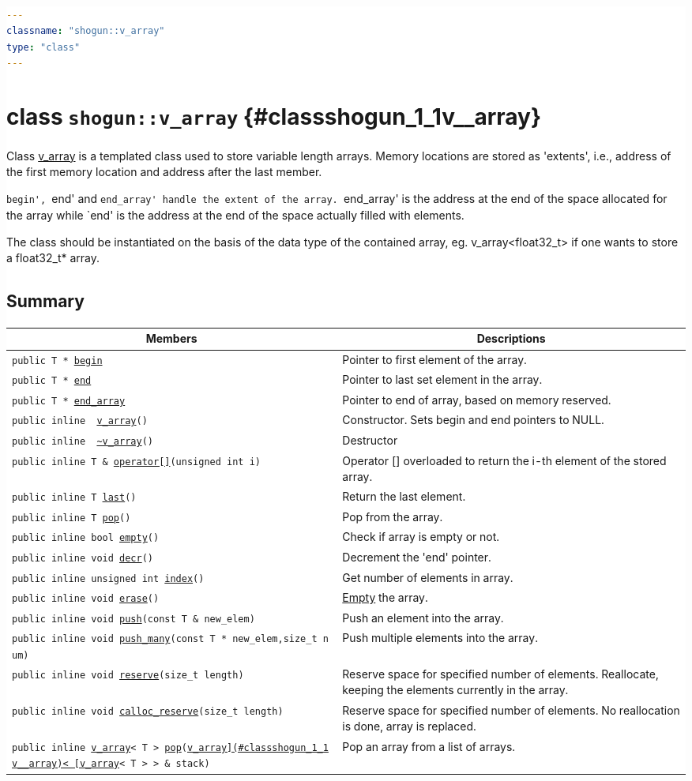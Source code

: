```yaml
---
classname: "shogun::v_array"
type: "class"
---
```


# class `shogun::v_array` {#classshogun_1_1v__array}

Class [v_array](#classshogun_1_1v__array) is a templated class used to store variable length arrays. Memory locations are stored as 'extents', i.e., address of the first memory location and address after the last member.

`begin', `end' and `end_array' handle the extent of the array. `end_array' is the address at the end of the space allocated for the array while `end' is the address at the end of the space actually filled with elements.

The class should be instantiated on the basis of the data type of the contained array, eg. v_array<float32_t> if one wants to store a float32_t* array.

## Summary

 Members                        | Descriptions
--------------------------------|---------------------------------------------
`public T * `[`begin`](#classshogun_1_1v__array_1a28880d9a30422b761311492b8926f5fa) | Pointer to first element of the array.
`public T * `[`end`](#classshogun_1_1v__array_1a43676dcfa5af1d75e64292537feacc64) | Pointer to last set element in the array.
`public T * `[`end_array`](#classshogun_1_1v__array_1af47a9b2e17e99ee25c7121cda9af3237) | Pointer to end of array, based on memory reserved.
`public inline  `[`v_array`](#classshogun_1_1v__array_1a3a6711573514af16ceed89c75e40151c)`()` | Constructor. Sets begin and end pointers to NULL.
`public inline  `[`~v_array`](#classshogun_1_1v__array_1a2a824fcbe9e36d0115c66218130c61d1)`()` | Destructor
`public inline T & `[`operator[]`](#classshogun_1_1v__array_1acc931891ae9e3bb537e3a0a78ff87d8f)`(unsigned int i)` | Operator [] overloaded to return the i-th element of the stored array.
`public inline T `[`last`](#classshogun_1_1v__array_1a4fe9d3fee79bdf854302cfbf6707c729)`()` | Return the last element.
`public inline T `[`pop`](#classshogun_1_1v__array_1ad702374ab51a03308e76cc7305f42582)`()` | Pop from the array.
`public inline bool `[`empty`](#classshogun_1_1v__array_1a3f37b042a1e7cd4bd38fc564de81f0da)`()` | Check if array is empty or not.
`public inline void `[`decr`](#classshogun_1_1v__array_1a431939dbd3f0ff43a3aef0c4731459e4)`()` | Decrement the 'end' pointer.
`public inline unsigned int `[`index`](#classshogun_1_1v__array_1a871c37f0ffc7ee7785874f1bbc7dd095)`()` | Get number of elements in array.
`public inline void `[`erase`](#classshogun_1_1v__array_1af139f30d28b7dc61f5051c0d595af368)`()` | [Empty](#structshogun_1_1Empty) the array.
`public inline void `[`push`](#classshogun_1_1v__array_1a44a9956c5f9a96b4a5e7b5969cc67c8a)`(const T & new_elem)` | Push an element into the array.
`public inline void `[`push_many`](#classshogun_1_1v__array_1a05d735e3b05f1a6e14ed4cce4de173b6)`(const T * new_elem,size_t num)` | Push multiple elements into the array.
`public inline void `[`reserve`](#classshogun_1_1v__array_1afedb87504d3eed69bf507724983ed313)`(size_t length)` | Reserve space for specified number of elements. Reallocate, keeping the elements currently in the array.
`public inline void `[`calloc_reserve`](#classshogun_1_1v__array_1a2b992cd573bbe87697c93244c486cb84)`(size_t length)` | Reserve space for specified number of elements. No reallocation is done, array is replaced.
`public inline `[`v_array`](#classshogun_1_1v__array)`< T > `[`pop`](#classshogun_1_1v__array_1a4a96c4f56e1f4ae0785ad3766a2d0b22)`(`[`v_array](#classshogun_1_1v__array)< [v_array`](#classshogun_1_1v__array)`< T > > & stack)` | Pop an array from a list of arrays.
